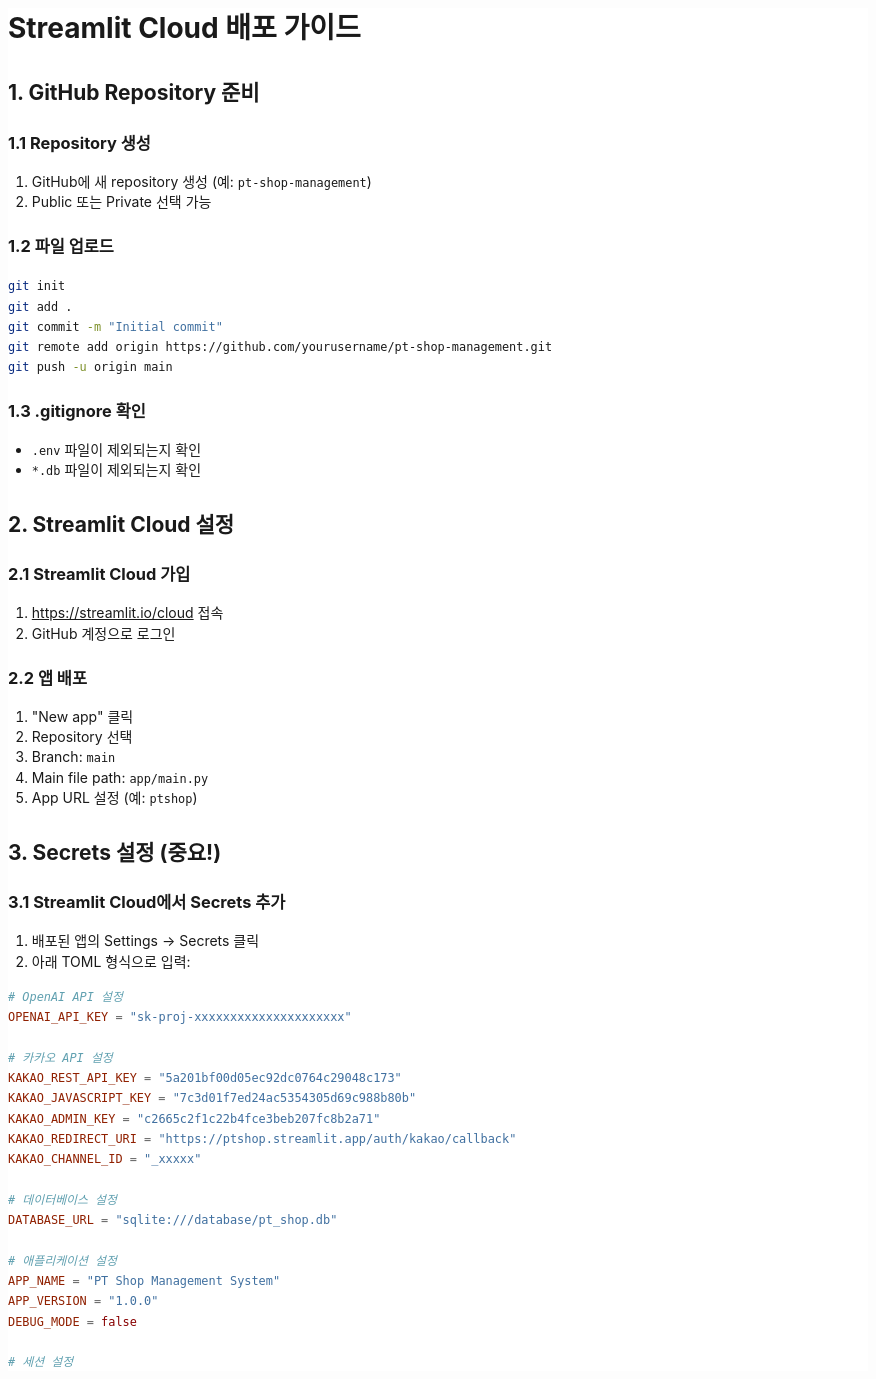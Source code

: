 # Streamlit Cloud 배포 가이드

## 1. GitHub Repository 준비

### 1.1 Repository 생성
1. GitHub에 새 repository 생성 (예: `pt-shop-management`)
2. Public 또는 Private 선택 가능

### 1.2 파일 업로드
```bash
git init
git add .
git commit -m "Initial commit"
git remote add origin https://github.com/yourusername/pt-shop-management.git
git push -u origin main
```

### 1.3 .gitignore 확인
- `.env` 파일이 제외되는지 확인
- `*.db` 파일이 제외되는지 확인

## 2. Streamlit Cloud 설정

### 2.1 Streamlit Cloud 가입
1. https://streamlit.io/cloud 접속
2. GitHub 계정으로 로그인

### 2.2 앱 배포
1. "New app" 클릭
2. Repository 선택
3. Branch: `main`
4. Main file path: `app/main.py`
5. App URL 설정 (예: `ptshop`)

## 3. Secrets 설정 (중요!)

### 3.1 Streamlit Cloud에서 Secrets 추가
1. 배포된 앱의 Settings → Secrets 클릭
2. 아래 TOML 형식으로 입력:

```toml
# OpenAI API 설정
OPENAI_API_KEY = "sk-proj-xxxxxxxxxxxxxxxxxxxxx"

# 카카오 API 설정
KAKAO_REST_API_KEY = "5a201bf00d05ec92dc0764c29048c173"
KAKAO_JAVASCRIPT_KEY = "7c3d01f7ed24ac5354305d69c988b80b"
KAKAO_ADMIN_KEY = "c2665c2f1c22b4fce3beb207fc8b2a71"
KAKAO_REDIRECT_URI = "https://ptshop.streamlit.app/auth/kakao/callback"
KAKAO_CHANNEL_ID = "_xxxxx"

# 데이터베이스 설정
DATABASE_URL = "sqlite:///database/pt_shop.db"

# 애플리케이션 설정
APP_NAME = "PT Shop Management System"
APP_VERSION = "1.0.0"
DEBUG_MODE = false

# 세션 설정
```